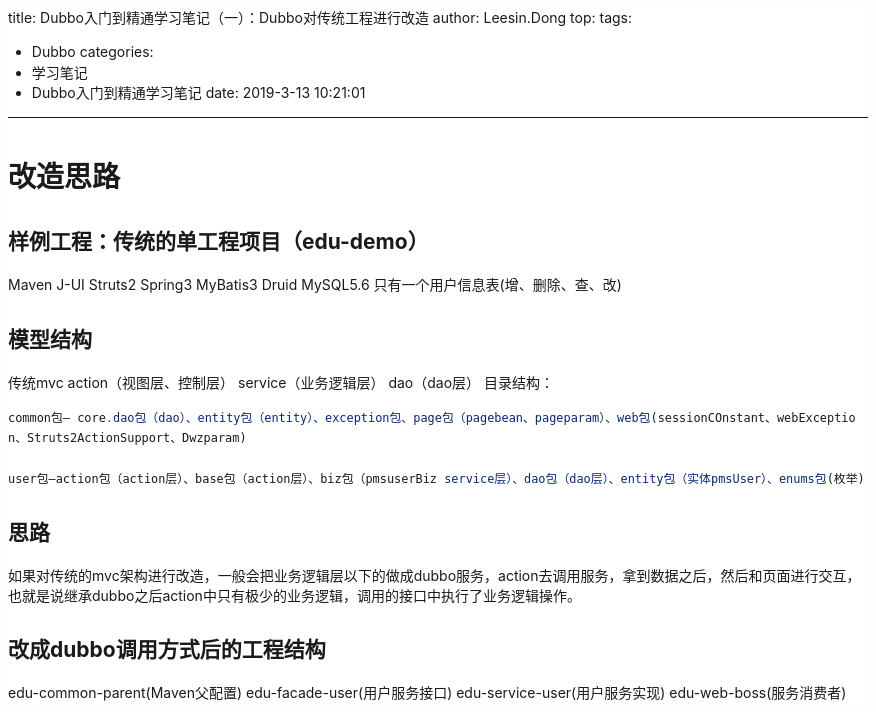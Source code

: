 title: Dubbo入门到精通学习笔记（一）：Dubbo对传统工程进行改造
author: Leesin.Dong
top: 
tags:

  - Dubbo
categories:
  - 学习笔记
  - Dubbo入门到精通学习笔记
date: 2019-3-13 10:21:01

---

# 改造思路

## 样例工程：传统的单工程项目（edu-demo）

Maven
J-UI
Struts2
Spring3
MyBatis3
Druid
MySQL5.6
只有一个用户信息表(增、删除、查、改)

## 模型结构

传统mvc 	action（视图层、控制层） service（业务逻辑层） dao（dao层）
目录结构：

```js
common包— core.dao包（dao）、entity包（entity）、exception包、page包（pagebean、pageparam）、web包(sessionCOnstant、webException、Struts2ActionSupport、Dwzparam)

user包—action包（action层）、base包（action层）、biz包（pmsuserBiz service层）、dao包（dao层）、entity包（实体pmsUser）、enums包(枚举)
```

## 思路

如果对传统的mvc架构进行改造，一般会把业务逻辑层以下的做成dubbo服务，action去调用服务，拿到数据之后，然后和页面进行交互，也就是说继承dubbo之后action中只有极少的业务逻辑，调用的接口中执行了业务逻辑操作。

## 改成dubbo调用方式后的工程结构

edu-common-parent(Maven父配置)
edu-facade-user(用户服务接口)
edu-service-user(用户服务实现)
edu-web-boss(服务消费者)
